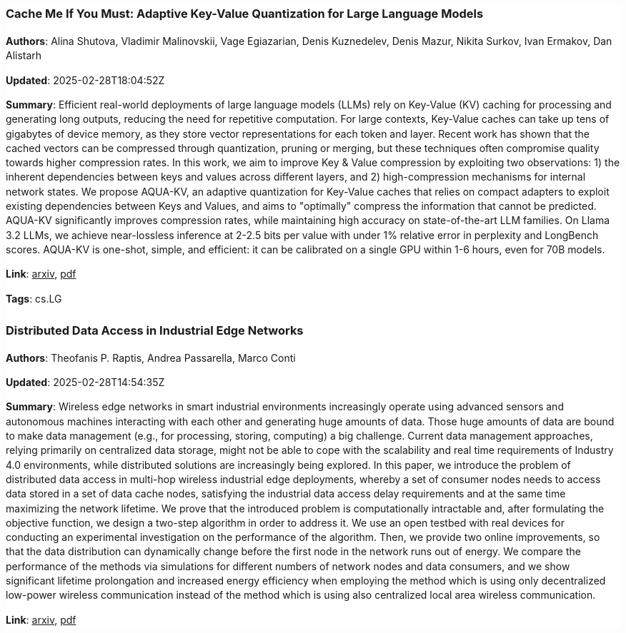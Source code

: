 

### Cache Me If You Must: Adaptive Key-Value Quantization for Large Language   Models
**Authors**: Alina Shutova, Vladimir Malinovskii, Vage Egiazarian, Denis Kuznedelev, Denis Mazur, Nikita Surkov, Ivan Ermakov, Dan Alistarh

**Updated**: 2025-02-28T18:04:52Z

**Summary**: Efficient real-world deployments of large language models (LLMs) rely on Key-Value (KV) caching for processing and generating long outputs, reducing the need for repetitive computation. For large contexts, Key-Value caches can take up tens of gigabytes of device memory, as they store vector representations for each token and layer. Recent work has shown that the cached vectors can be compressed through quantization, pruning or merging, but these techniques often compromise quality towards higher compression rates. In this work, we aim to improve Key & Value compression by exploiting two observations: 1) the inherent dependencies between keys and values across different layers, and 2) high-compression mechanisms for internal network states. We propose AQUA-KV, an adaptive quantization for Key-Value caches that relies on compact adapters to exploit existing dependencies between Keys and Values, and aims to "optimally" compress the information that cannot be predicted. AQUA-KV significantly improves compression rates, while maintaining high accuracy on state-of-the-art LLM families. On Llama 3.2 LLMs, we achieve near-lossless inference at 2-2.5 bits per value with under $1\%$ relative error in perplexity and LongBench scores. AQUA-KV is one-shot, simple, and efficient: it can be calibrated on a single GPU within 1-6 hours, even for 70B models.

**Link**: [arxiv](http://arxiv.org/abs/2501.19392v4),  [pdf](http://arxiv.org/pdf/2501.19392v4)

**Tags**: cs.LG 



### Distributed Data Access in Industrial Edge Networks
**Authors**: Theofanis P. Raptis, Andrea Passarella, Marco Conti

**Updated**: 2025-02-28T14:54:35Z

**Summary**: Wireless edge networks in smart industrial environments increasingly operate using advanced sensors and autonomous machines interacting with each other and generating huge amounts of data. Those huge amounts of data are bound to make data management (e.g., for processing, storing, computing) a big challenge. Current data management approaches, relying primarily on centralized data storage, might not be able to cope with the scalability and real time requirements of Industry 4.0 environments, while distributed solutions are increasingly being explored. In this paper, we introduce the problem of distributed data access in multi-hop wireless industrial edge deployments, whereby a set of consumer nodes needs to access data stored in a set of data cache nodes, satisfying the industrial data access delay requirements and at the same time maximizing the network lifetime. We prove that the introduced problem is computationally intractable and, after formulating the objective function, we design a two-step algorithm in order to address it. We use an open testbed with real devices for conducting an experimental investigation on the performance of the algorithm. Then, we provide two online improvements, so that the data distribution can dynamically change before the first node in the network runs out of energy. We compare the performance of the methods via simulations for different numbers of network nodes and data consumers, and we show significant lifetime prolongation and increased energy efficiency when employing the method which is using only decentralized low-power wireless communication instead of the method which is using also centralized local area wireless communication.

**Link**: [arxiv](http://arxiv.org/abs/2502.21117v1),  [pdf](http://arxiv.org/pdf/2502.21117v1)
